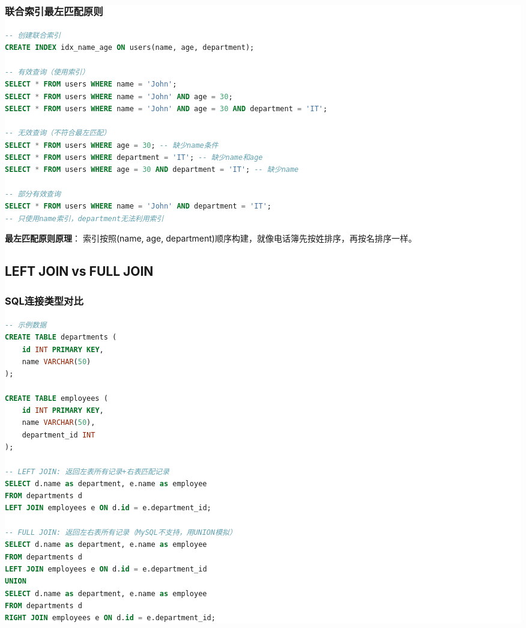 ### 联合索引最左匹配原则
```sql
-- 创建联合索引
CREATE INDEX idx_name_age ON users(name, age, department);

-- 有效查询（使用索引）
SELECT * FROM users WHERE name = 'John';
SELECT * FROM users WHERE name = 'John' AND age = 30;
SELECT * FROM users WHERE name = 'John' AND age = 30 AND department = 'IT';

-- 无效查询（不符合最左匹配）
SELECT * FROM users WHERE age = 30; -- 缺少name条件
SELECT * FROM users WHERE department = 'IT'; -- 缺少name和age
SELECT * FROM users WHERE age = 30 AND department = 'IT'; -- 缺少name

-- 部分有效查询
SELECT * FROM users WHERE name = 'John' AND department = 'IT'; 
-- 只使用name索引，department无法利用索引
```

**最左匹配原则原理**：
索引按照(name, age, department)顺序构建，就像电话簿先按姓排序，再按名排序一样。

## LEFT JOIN vs FULL JOIN

### SQL连接类型对比
```sql
-- 示例数据
CREATE TABLE departments (
    id INT PRIMARY KEY,
    name VARCHAR(50)
);

CREATE TABLE employees (
    id INT PRIMARY KEY,
    name VARCHAR(50),
    department_id INT
);

-- LEFT JOIN: 返回左表所有记录+右表匹配记录
SELECT d.name as department, e.name as employee
FROM departments d
LEFT JOIN employees e ON d.id = e.department_id;

-- FULL JOIN: 返回左右表所有记录（MySQL不支持，用UNION模拟）
SELECT d.name as department, e.name as employee
FROM departments d
LEFT JOIN employees e ON d.id = e.department_id
UNION
SELECT d.name as department, e.name as employee
FROM departments d
RIGHT JOIN employees e ON d.id = e.department_id;
```
